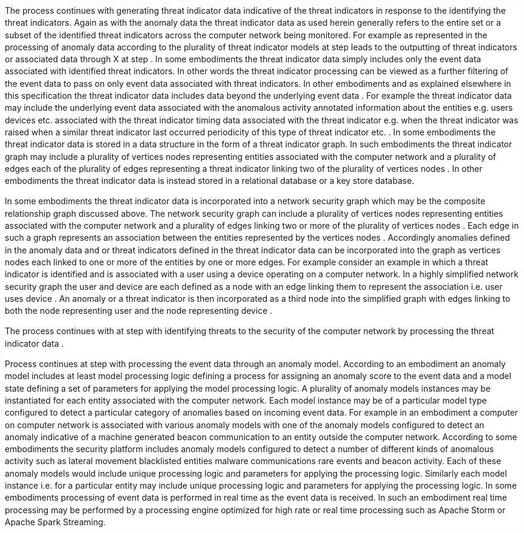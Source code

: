 The process continues with generating threat indicator data indicative of the threat indicators in response to the identifying the threat indicators. Again as with the anomaly data the threat indicator data as used herein generally refers to the entire set or a subset of the identified threat indicators across the computer network being monitored. For example as represented in the processing of anomaly data according to the plurality of threat indicator models at step leads to the outputting of threat indicators or associated data through X at step . In some embodiments the threat indicator data simply includes only the event data associated with identified threat indicators. In other words the threat indicator processing can be viewed as a further filtering of the event data to pass on only event data associated with threat indicators. In other embodiments and as explained elsewhere in this specification the threat indicator data includes data beyond the underlying event data . For example the threat indicator data may include the underlying event data associated with the anomalous activity annotated information about the entities e.g. users devices etc. associated with the threat indicator timing data associated with the threat indicator e.g. when the threat indicator was raised when a similar threat indicator last occurred periodicity of this type of threat indicator etc. . In some embodiments the threat indicator data is stored in a data structure in the form of a threat indicator graph. In such embodiments the threat indicator graph may include a plurality of vertices nodes representing entities associated with the computer network and a plurality of edges each of the plurality of edges representing a threat indicator linking two of the plurality of vertices nodes . In other embodiments the threat indicator data is instead stored in a relational database or a key store database.

In some embodiments the threat indicator data is incorporated into a network security graph which may be the composite relationship graph discussed above. The network security graph can include a plurality of vertices nodes representing entities associated with the computer network and a plurality of edges linking two or more of the plurality of vertices nodes . Each edge in such a graph represents an association between the entities represented by the vertices nodes . Accordingly anomalies defined in the anomaly data and or threat indicators defined in the threat indicator data can be incorporated into the graph as vertices nodes each linked to one or more of the entities by one or more edges. For example consider an example in which a threat indicator is identified and is associated with a user using a device operating on a computer network. In a highly simplified network security graph the user and device are each defined as a node with an edge linking them to represent the association i.e. user uses device . An anomaly or a threat indicator is then incorporated as a third node into the simplified graph with edges linking to both the node representing user and the node representing device .

The process continues with at step with identifying threats to the security of the computer network by processing the threat indicator data .

Process continues at step with processing the event data through an anomaly model. According to an embodiment an anomaly model includes at least model processing logic defining a process for assigning an anomaly score to the event data and a model state defining a set of parameters for applying the model processing logic. A plurality of anomaly models instances may be instantiated for each entity associated with the computer network. Each model instance may be of a particular model type configured to detect a particular category of anomalies based on incoming event data. For example in an embodiment a computer on computer network is associated with various anomaly models with one of the anomaly models configured to detect an anomaly indicative of a machine generated beacon communication to an entity outside the computer network. According to some embodiments the security platform includes anomaly models configured to detect a number of different kinds of anomalous activity such as lateral movement blacklisted entities malware communications rare events and beacon activity. Each of these anomaly models would include unique processing logic and parameters for applying the processing logic. Similarly each model instance i.e. for a particular entity may include unique processing logic and parameters for applying the processing logic. In some embodiments processing of event data is performed in real time as the event data is received. In such an embodiment real time processing may be performed by a processing engine optimized for high rate or real time processing such as Apache Storm or Apache Spark Streaming.
